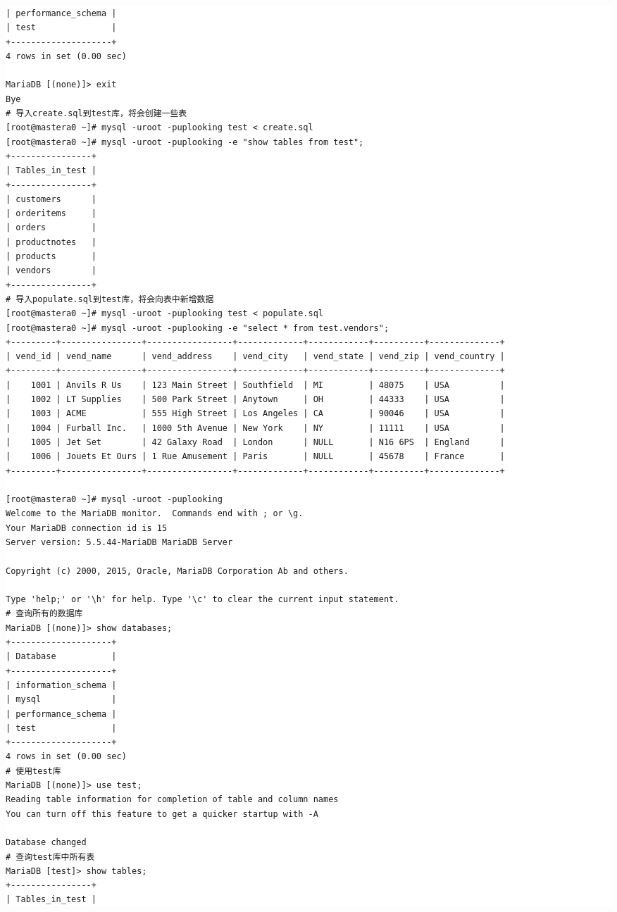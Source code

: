 ```shell
| performance_schema |
| test               |
+--------------------+
4 rows in set (0.00 sec)

MariaDB [(none)]> exit
Bye
# 导入create.sql到test库，将会创建一些表
[root@mastera0 ~]# mysql -uroot -puplooking test < create.sql
[root@mastera0 ~]# mysql -uroot -puplooking -e "show tables from test";
+----------------+
| Tables_in_test |
+----------------+
| customers      |
| orderitems     |
| orders         |
| productnotes   |
| products       |
| vendors        |
+----------------+
# 导入populate.sql到test库，将会向表中新增数据
[root@mastera0 ~]# mysql -uroot -puplooking test < populate.sql
[root@mastera0 ~]# mysql -uroot -puplooking -e "select * from test.vendors";
+---------+----------------+-----------------+-------------+------------+----------+--------------+
| vend_id | vend_name      | vend_address    | vend_city   | vend_state | vend_zip | vend_country |
+---------+----------------+-----------------+-------------+------------+----------+--------------+
|    1001 | Anvils R Us    | 123 Main Street | Southfield  | MI         | 48075    | USA          |
|    1002 | LT Supplies    | 500 Park Street | Anytown     | OH         | 44333    | USA          |
|    1003 | ACME           | 555 High Street | Los Angeles | CA         | 90046    | USA          |
|    1004 | Furball Inc.   | 1000 5th Avenue | New York    | NY         | 11111    | USA          |
|    1005 | Jet Set        | 42 Galaxy Road  | London      | NULL       | N16 6PS  | England      |
|    1006 | Jouets Et Ours | 1 Rue Amusement | Paris       | NULL       | 45678    | France       |
+---------+----------------+-----------------+-------------+------------+----------+--------------+

[root@mastera0 ~]# mysql -uroot -puplooking
Welcome to the MariaDB monitor.  Commands end with ; or \g.
Your MariaDB connection id is 15
Server version: 5.5.44-MariaDB MariaDB Server

Copyright (c) 2000, 2015, Oracle, MariaDB Corporation Ab and others.

Type 'help;' or '\h' for help. Type '\c' to clear the current input statement.
# 查询所有的数据库
MariaDB [(none)]> show databases;
+--------------------+
| Database           |
+--------------------+
| information_schema |
| mysql              |
| performance_schema |
| test               |
+--------------------+
4 rows in set (0.00 sec)
# 使用test库
MariaDB [(none)]> use test;
Reading table information for completion of table and column names
You can turn off this feature to get a quicker startup with -A

Database changed
# 查询test库中所有表
MariaDB [test]> show tables;
+----------------+
| Tables_in_test |
```